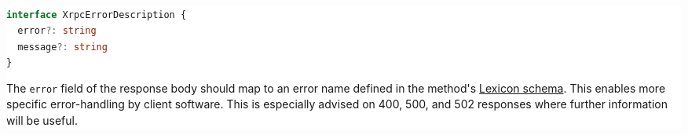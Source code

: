 ```typescript
interface XrpcErrorDescription {
  error?: string
  message?: string
}
```

The `error` field of the response body should map to an error name defined in the method's [Lexicon schema](./lexicon.md). This enables more specific error-handling by client software. This is especially advised on 400, 500, and 502 responses where further information will be useful.